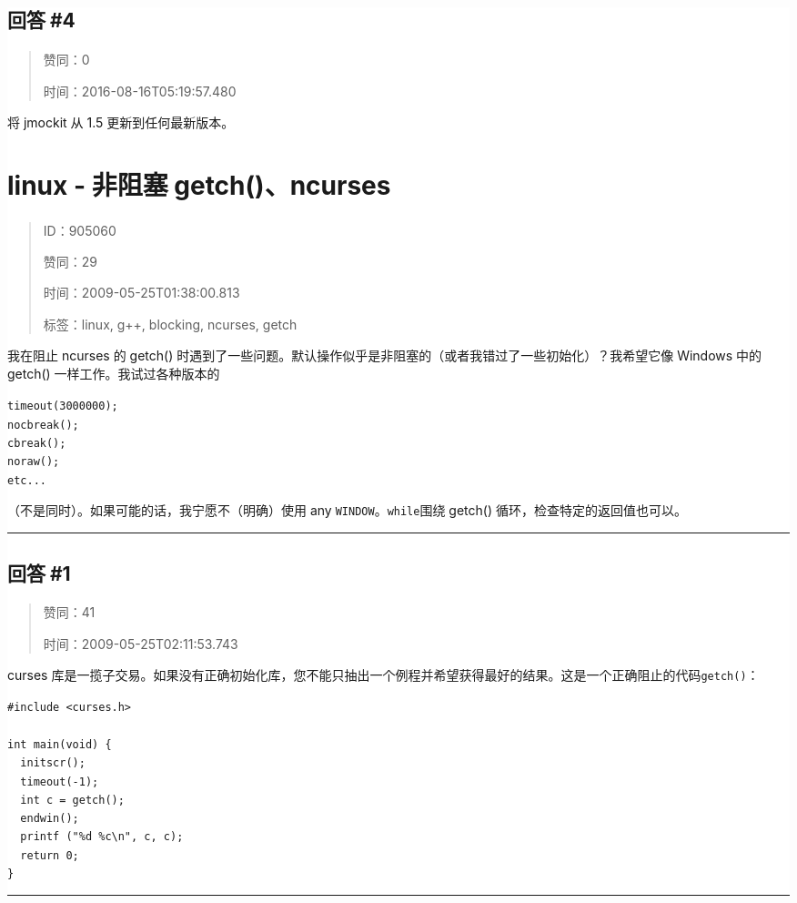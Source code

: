 ## 回答 #4

> 赞同：0
> 
> 时间：2016-08-16T05:19:57.480

将 jmockit 从 1.5 更新到任何最新版本。

# linux - 非阻塞 getch()、ncurses

> ID：905060
> 
> 赞同：29
> 
> 时间：2009-05-25T01:38:00.813
> 
> 标签：linux, g++, blocking, ncurses, getch

我在阻止 ncurses 的 getch() 时遇到了一些问题。默认操作似乎是非阻塞的（或者我错过了一些初始化）？我希望它像 Windows 中的 getch() 一样工作。我试过各种版本的

```
timeout(3000000);
nocbreak();
cbreak();
noraw();
etc... 
```

（不是同时）。如果可能的话，我宁愿不（明确）使用 any `WINDOW`。`while`围绕 getch() 循环，检查特定的返回值也可以。

* * *

## 回答 #1

> 赞同：41
> 
> 时间：2009-05-25T02:11:53.743

curses 库是一揽子交易。如果没有正确初始化库，您不能只抽出一个例程并希望获得最好的结果。这是一个正确阻止的代码`getch()`：

```
#include <curses.h>

int main(void) {
  initscr();
  timeout(-1);
  int c = getch();
  endwin();
  printf ("%d %c\n", c, c);
  return 0;
} 
```

* * *
